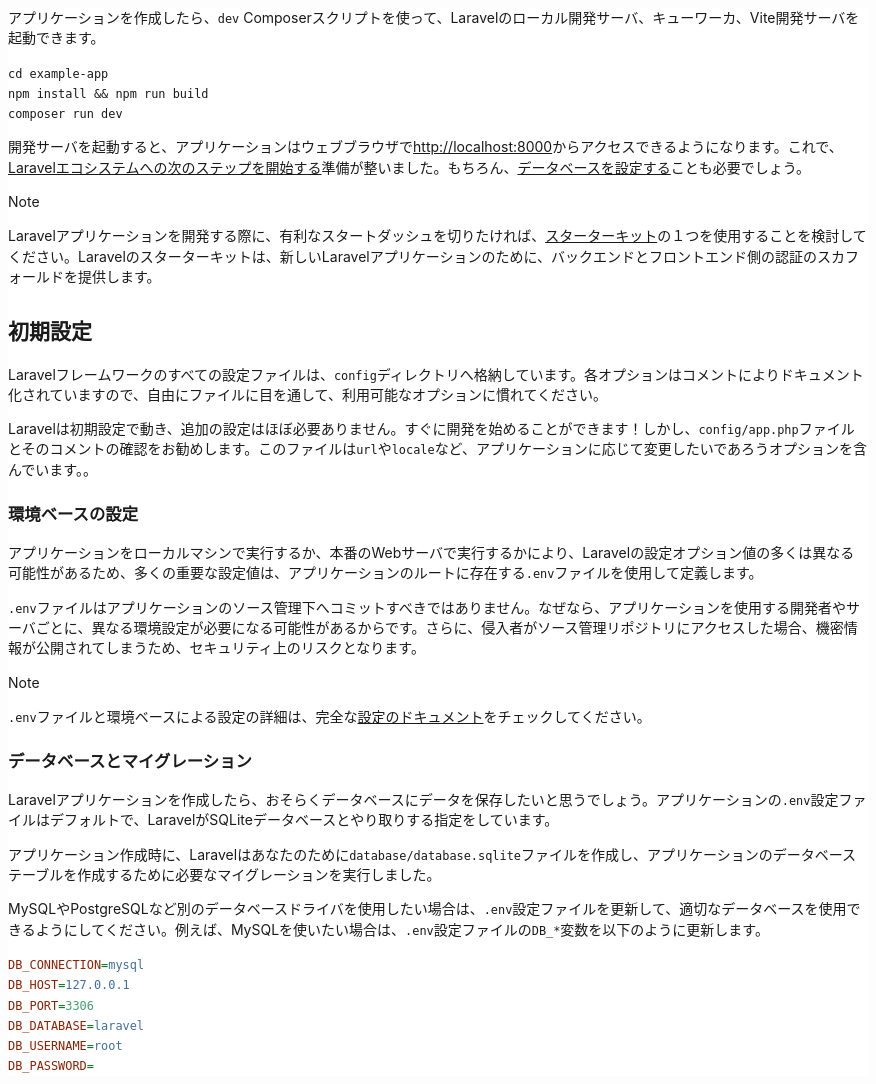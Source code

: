 アプリケーションを作成したら、`dev` Composerスクリプトを使って、Laravelのローカル開発サーバ、キューワーカ、Vite開発サーバを起動できます。

```shell
cd example-app
npm install && npm run build
composer run dev
```

開発サーバを起動すると、アプリケーションはウェブブラウザで[http://localhost:8000](http://localhost:8000)からアクセスできるようになります。これで、[Laravelエコシステムへの次のステップを開始する](#next-steps)準備が整いました。もちろん、[データベースを設定する](#databases-and-migrations)ことも必要でしょう。

> [!NOTE]
> Laravelアプリケーションを開発する際に、有利なスタートダッシュを切りたければ、[スターターキット](/docs/{{version}}/starter-kits)の１つを使用することを検討してください。Laravelのスターターキットは、新しいLaravelアプリケーションのために、バックエンドとフロントエンド側の認証のスカフォールドを提供します。

<a name="initial-configuration"></a>
## 初期設定

Laravelフレームワークのすべての設定ファイルは、`config`ディレクトリへ格納しています。各オプションはコメントによりドキュメント化されていますので、自由にファイルに目を通して、利用可能なオプションに慣れてください。

Laravelは初期設定で動き、追加の設定はほぼ必要ありません。すぐに開発を始めることができます！しかし、`config/app.php`ファイルとそのコメントの確認をお勧めします。このファイルは`url`や`locale`など、アプリケーションに応じて変更したいであろうオプションを含んでいます。。

<a name="environment-based-configuration"></a>
### 環境ベースの設定

アプリケーションをローカルマシンで実行するか、本番のWebサーバで実行するかにより、Laravelの設定オプション値の多くは異なる可能性があるため、多くの重要な設定値は、アプリケーションのルートに存在する`.env`ファイルを使用して定義します。

`.env`ファイルはアプリケーションのソース管理下へコミットすべきではありません。なぜなら、アプリケーションを使用する開発者やサーバごとに、異なる環境設定が必要になる可能性があるからです。さらに、侵入者がソース管理リポジトリにアクセスした場合、機密情報が公開されてしまうため、セキュリティ上のリスクとなります。

> [!NOTE]
> `.env`ファイルと環境ベースによる設定の詳細は、完全な[設定のドキュメント](/docs/{{version}}/configuration#environment-configuration)をチェックしてください。

<a name="databases-and-migrations"></a>
### データベースとマイグレーション

Laravelアプリケーションを作成したら、おそらくデータベースにデータを保存したいと思うでしょう。アプリケーションの`.env`設定ファイルはデフォルトで、LaravelがSQLiteデータベースとやり取りする指定をしています。

アプリケーション作成時に、Laravelはあなたのために`database/database.sqlite`ファイルを作成し、アプリケーションのデータベーステーブルを作成するために必要なマイグレーションを実行しました。

MySQLやPostgreSQLなど別のデータベースドライバを使用したい場合は、`.env`設定ファイルを更新して、適切なデータベースを使用できるようにしてください。例えば、MySQLを使いたい場合は、`.env`設定ファイルの`DB_*`変数を以下のように更新します。

```ini
DB_CONNECTION=mysql
DB_HOST=127.0.0.1
DB_PORT=3306
DB_DATABASE=laravel
DB_USERNAME=root
DB_PASSWORD=
```
